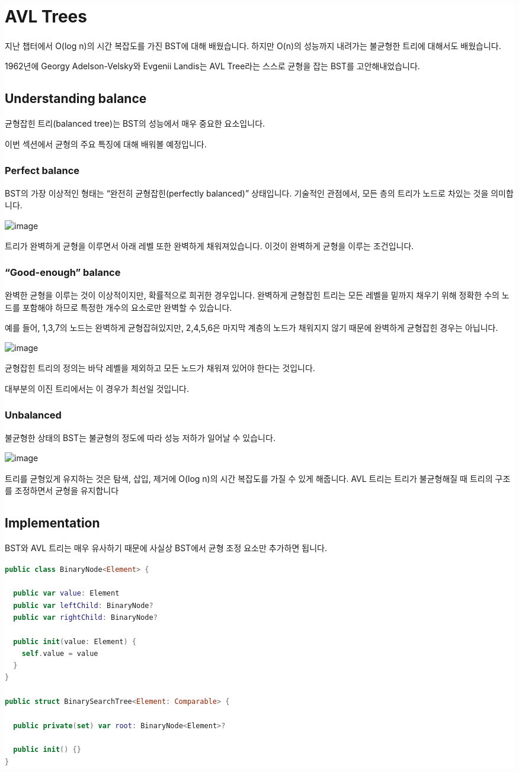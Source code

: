 # AVL Trees

지난 챕터에서 O(log n)의 시간 복잡도를 가진 BST에 대해 배웠습니다. 
하지만 O(n)의 성능까지 내려가는 불균형한 트리에 대해서도 배웠습니다.

1962년에 Georgy Adelson-Velsky와 Evgenii Landis는 AVL Tree라는 스스로 균형을 잡는 BST를 고안해내었습니다.

## Understanding balance

균형잡힌 트리(balanced tree)는 BST의 성능에서 매우 중요한 요소입니다.

이번 섹션에서 균형의 주요 특징에 대해 배워볼 예정입니다.

### Perfect balance

BST의 가장 이상적인 형태는 “완전히 균형잡힌(perfectly balanced)” 상태입니다. 기술적인 관점에서, 모든 층의 트리가 노드로 차있는 것을 의미합니다.

<img width="312" alt="image" src="https://github.com/Swift-AlgorithmStudy/GaBoJaGo/assets/104834390/caf50997-fcba-42ba-a7e8-bc800ed134e2">

트리가 완벽하게 균형을 이루면서 아래 레벨 또한 완벽하게 채워져있습니다. 이것이 완벽하게 균형을 이루는 조건입니다.

### “Good-enough” balance

완벽한 균형을 이루는 것이 이상적이지만, 확률적으로 희귀한 경우입니다. 완벽하게 균형잡힌 트리는 모든 레벨을 밑까지 채우기 위해 정확한 수의 노드를 포함해야 하므로 특정한 개수의 요소로만 완벽할 수 있습니다.

예를 들어, 1,3,7의 노드는 완벽하게 균형잡혀있지만, 2,4,5,6은 마지막 계층의 노드가 채워지지 않기 때문에 완벽하게 균형잡힌 경우는 아닙니다.

<img width="266" alt="image" src="https://github.com/Swift-AlgorithmStudy/GaBoJaGo/assets/104834390/5fda640d-645f-48c7-b9f1-548817d0e09d">

균형잡힌 트리의 정의는 바닥 레벨을 제외하고 모든 노드가 채워져 있어야 한다는 것입니다.

대부분의 이진 트리에서는 이 경우가 최선일 것입니다.

### Unbalanced

불균형한 상태의 BST는 불균형의 정도에 따라 성능 저하가 일어날 수 있습니다.

<img width="354" alt="image" src="https://github.com/Swift-AlgorithmStudy/GaBoJaGo/assets/104834390/cbf0a362-8f61-4d0c-a0bb-482944fde6c3">

트리를 균형있게 유지하는 것은 탐색, 삽입, 제거에 O(log n)의 시간 복잡도를 가질 수 있게 해줍니다. 
AVL 트리는 트리가 불균형해질 때 트리의 구조를 조정하면서 균형을 유지합니다

## Implementation

BST와 AVL 트리는 매우 유사하기 때문에 사실상 BST에서 균형 조정 요소만 추가하면 됩니다.

```swift
public class BinaryNode<Element> {

  public var value: Element
  public var leftChild: BinaryNode?
  public var rightChild: BinaryNode?

  public init(value: Element) {
    self.value = value
  }
}

public struct BinarySearchTree<Element: Comparable> {

  public private(set) var root: BinaryNode<Element>?

  public init() {}
}

```
